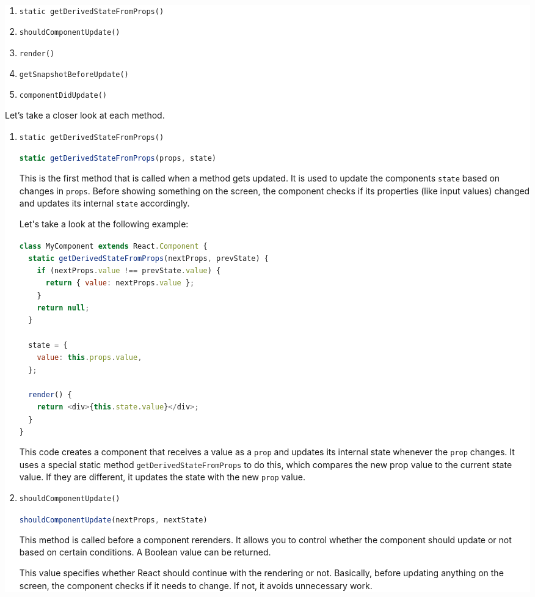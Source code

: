 1. `static getDerivedStateFromProps()`
    
2. `shouldComponentUpdate()`
    
3. `render()`
    
4. `getSnapshotBeforeUpdate()`
    
5. `componentDidUpdate()`
    

Let’s take a closer look at each method.

1. `static getDerivedStateFromProps()`
    
    ```javascript
    static getDerivedStateFromProps(props, state)
    ```
    
    This is the first method that is called when a method gets updated. It is used to update the components `state` based on changes in `props`. Before showing something on the screen, the component checks if its properties (like input values) changed and updates its internal `state` accordingly.
    
    Let's take a look at the following example:
    
    ```javascript
    class MyComponent extends React.Component {
      static getDerivedStateFromProps(nextProps, prevState) {
        if (nextProps.value !== prevState.value) {
          return { value: nextProps.value };
        }
        return null;
      }
    
      state = {
        value: this.props.value,
      };
    
      render() {
        return <div>{this.state.value}</div>;
      }
    }
    ```
    
    This code creates a component that receives a value as a `prop` and updates its internal state whenever the `prop` changes. It uses a special static method `getDerivedStateFromProps` to do this, which compares the new prop value to the current state value. If they are different, it updates the state with the new `prop` value.
    
2. `shouldComponentUpdate()`
    
    ```javascript
    shouldComponentUpdate(nextProps, nextState)
    ```
    
    This method is called before a component rerenders. It allows you to control whether the component should update or not based on certain conditions. A Boolean value can be returned.
    
    This value specifies whether React should continue with the rendering or not. Basically, before updating anything on the screen, the component checks if it needs to change. If not, it avoids unnecessary work.
    